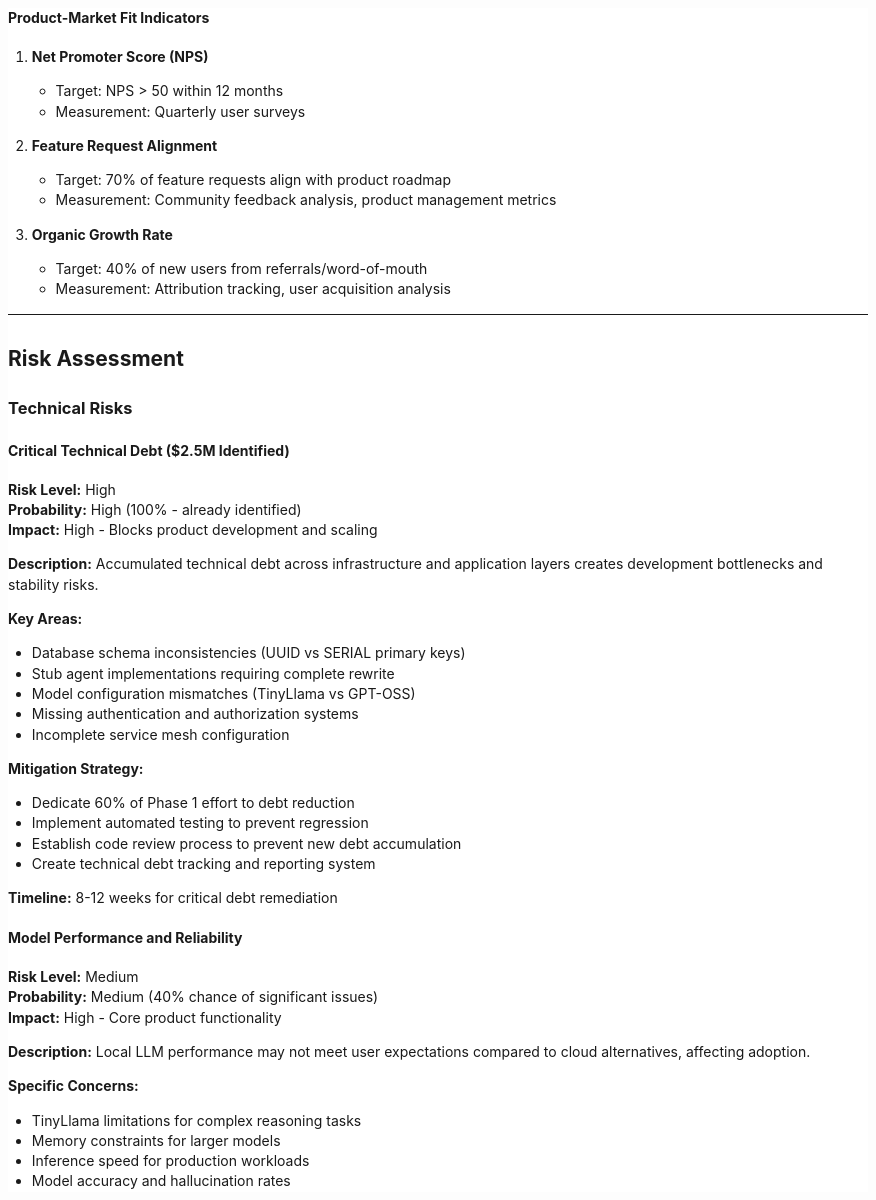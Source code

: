 #### Product-Market Fit Indicators
1. **Net Promoter Score (NPS)**
   - Target: NPS > 50 within 12 months
   - Measurement: Quarterly user surveys

2. **Feature Request Alignment**
   - Target: 70% of feature requests align with product roadmap
   - Measurement: Community feedback analysis, product management metrics

3. **Organic Growth Rate**
   - Target: 40% of new users from referrals/word-of-mouth
   - Measurement: Attribution tracking, user acquisition analysis

---

## Risk Assessment

### Technical Risks

#### Critical Technical Debt ($2.5M Identified)
**Risk Level:** High  
**Probability:** High (100% - already identified)  
**Impact:** High - Blocks product development and scaling  

**Description:** Accumulated technical debt across infrastructure and application layers creates development bottlenecks and stability risks.

**Key Areas:**
- Database schema inconsistencies (UUID vs SERIAL primary keys)
- Stub agent implementations requiring complete rewrite
- Model configuration mismatches (TinyLlama vs GPT-OSS)
- Missing authentication and authorization systems
- Incomplete service mesh configuration

**Mitigation Strategy:**
- Dedicate 60% of Phase 1 effort to debt reduction
- Implement automated testing to prevent regression
- Establish code review process to prevent new debt accumulation
- Create technical debt tracking and reporting system

**Timeline:** 8-12 weeks for critical debt remediation

#### Model Performance and Reliability
**Risk Level:** Medium  
**Probability:** Medium (40% chance of significant issues)  
**Impact:** High - Core product functionality  

**Description:** Local LLM performance may not meet user expectations compared to cloud alternatives, affecting adoption.

**Specific Concerns:**
- TinyLlama limitations for complex reasoning tasks
- Memory constraints for larger models
- Inference speed for production workloads
- Model accuracy and hallucination rates
